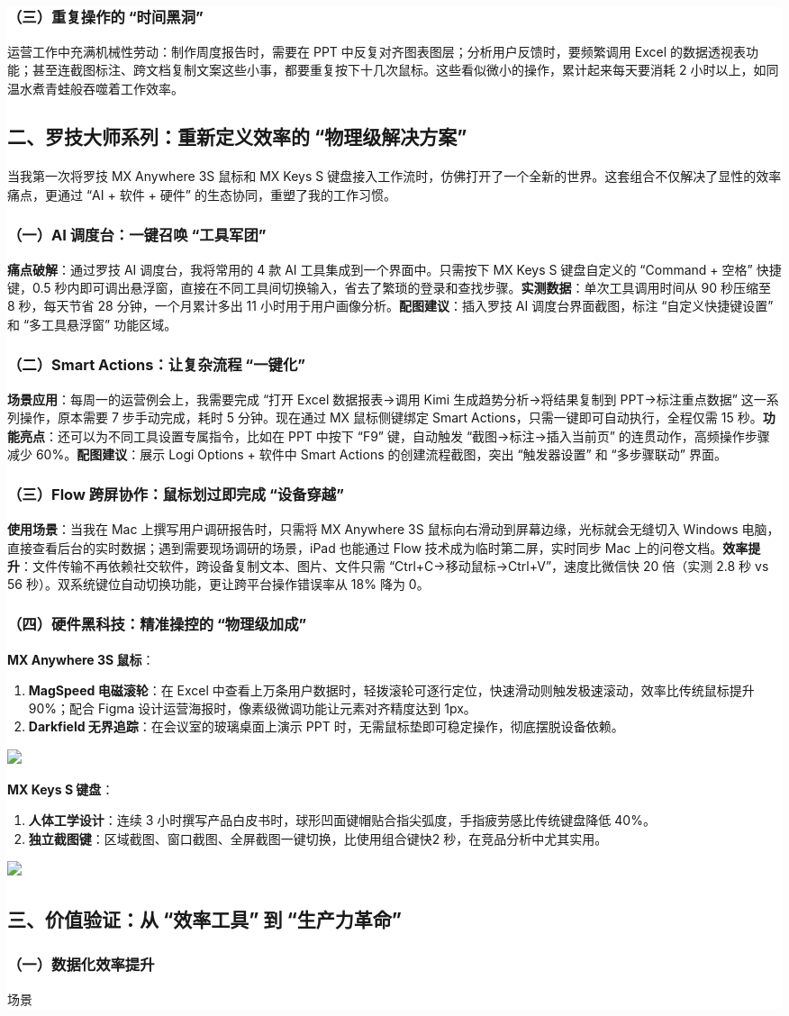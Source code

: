 ### ****（三）重复操作的 “时间黑洞”****

运营工作中充满机械性劳动：制作周度报告时，需要在 PPT 中反复对齐图表图层；分析用户反馈时，要频繁调用 Excel 的数据透视表功能；甚至连截图标注、跨文档复制文案这些小事，都要重复按下十几次鼠标。这些看似微小的操作，累计起来每天要消耗 2 小时以上，如同温水煮青蛙般吞噬着工作效率。

## ****二、罗技大师系列：重新定义效率的 “物理级解决方案”****

当我第一次将罗技 MX Anywhere 3S 鼠标和 MX Keys S 键盘接入工作流时，仿佛打开了一个全新的世界。这套组合不仅解决了显性的效率痛点，更通过 “AI + 软件 + 硬件” 的生态协同，重塑了我的工作习惯。

### ****（一）AI 调度台：一键召唤 “工具军团”****

****痛点破解****：通过罗技 AI 调度台，我将常用的 4 款 AI 工具集成到一个界面中。只需按下 MX Keys S 键盘自定义的 “Command + 空格” 快捷键，0.5 秒内即可调出悬浮窗，直接在不同工具间切换输入，省去了繁琐的登录和查找步骤。****实测数据****：单次工具调用时间从 90 秒压缩至 8 秒，每天节省 28 分钟，一个月累计多出 11 小时用于用户画像分析。****配图建议****：插入罗技 AI 调度台界面截图，标注 “自定义快捷键设置” 和 “多工具悬浮窗” 功能区域。

### ****（二）Smart Actions：让复杂流程 “一键化”****

****场景应用****：每周一的运营例会上，我需要完成 “打开 Excel 数据报表→调用 Kimi 生成趋势分析→将结果复制到 PPT→标注重点数据” 这一系列操作，原本需要 7 步手动完成，耗时 5 分钟。现在通过 MX 鼠标侧键绑定 Smart Actions，只需一键即可自动执行，全程仅需 15 秒。****功能亮点****：还可以为不同工具设置专属指令，比如在 PPT 中按下 “F9” 键，自动触发 “截图→标注→插入当前页” 的连贯动作，高频操作步骤减少 60%。****配图建议****：展示 Logi Options + 软件中 Smart Actions 的创建流程截图，突出 “触发器设置” 和 “多步骤联动” 界面。

### ****（三）Flow 跨屏协作：鼠标划过即完成 “设备穿越”****

****使用场景****：当我在 Mac 上撰写用户调研报告时，只需将 MX Anywhere 3S 鼠标向右滑动到屏幕边缘，光标就会无缝切入 Windows 电脑，直接查看后台的实时数据；遇到需要现场调研的场景，iPad 也能通过 Flow 技术成为临时第二屏，实时同步 Mac 上的问卷文档。****效率提升****：文件传输不再依赖社交软件，跨设备复制文本、图片、文件只需 “Ctrl+C→移动鼠标→Ctrl+V”，速度比微信快 20 倍（实测 2.8 秒 vs 56 秒）。双系统键位自动切换功能，更让跨平台操作错误率从 18% 降为 0。

### ****（四）硬件黑科技：精准操控的 “物理级加成”****

****MX Anywhere 3S 鼠标****：

1.  ****MagSpeed 电磁滚轮****：在 Excel 中查看上万条用户数据时，轻拨滚轮可逐行定位，快速滑动则触发极速滚动，效率比传统鼠标提升 90%；配合 Figma 设计运营海报时，像素级微调功能让元素对齐精度达到 1px。
2.  ****Darkfield 无界追踪****：在会议室的玻璃桌面上演示 PPT 时，无需鼠标垫即可稳定操作，彻底摆脱设备依赖。

![](https://image.woshipm.com/wp-files/2025/06/cc4J5Dej42rCnPaU8TdL.jpg)

****MX Keys S 键盘****：

1.  ****人体工学设计****：连续 3 小时撰写产品白皮书时，球形凹面键帽贴合指尖弧度，手指疲劳感比传统键盘降低 40%。
2.  ****独立截图键****：区域截图、窗口截图、全屏截图一键切换，比使用组合键快2 秒，在竞品分析中尤其实用。

![](https://image.woshipm.com/wp-files/2025/06/iBbcqwSmQGPICVnQYnQH.jpg)

## ****三、价值验证：从 “效率工具” 到 “生产力革命”****

### ****（一）数据化效率提升****

场景
